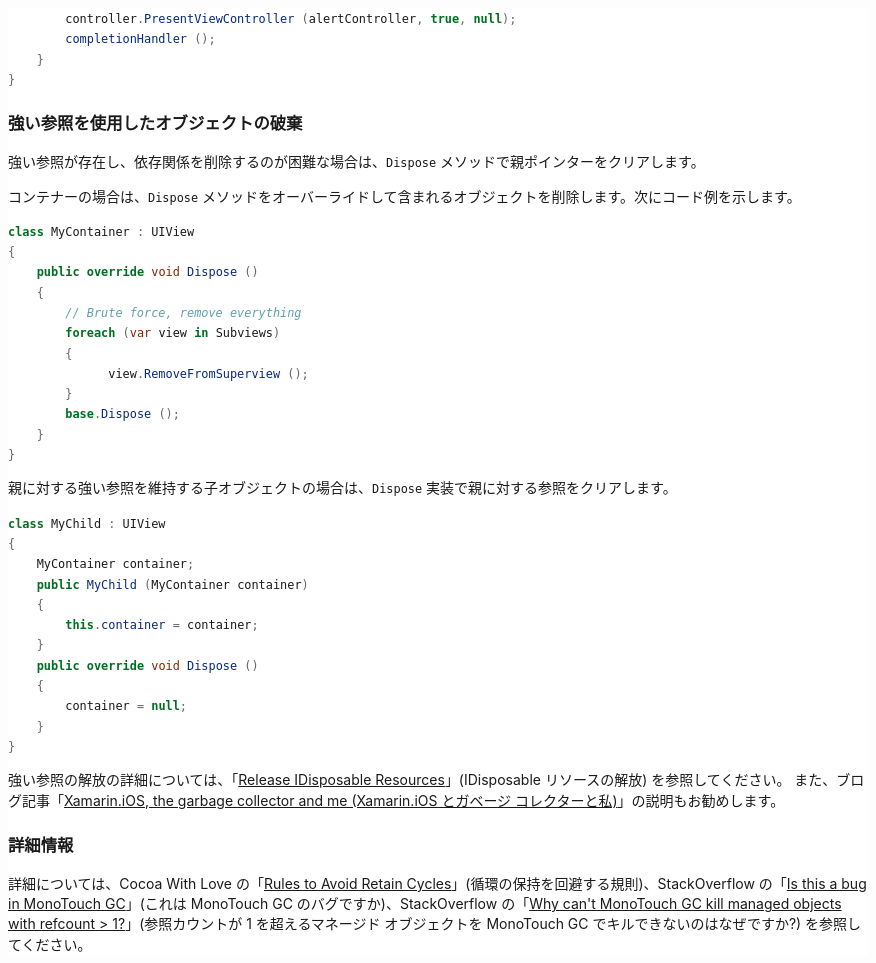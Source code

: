 ```csharp
        controller.PresentViewController (alertController, true, null);
        completionHandler ();
    }
}
```

### <a name="disposing-of-objects-with-strong-references"></a>強い参照を使用したオブジェクトの破棄

強い参照が存在し、依存関係を削除するのが困難な場合は、`Dispose` メソッドで親ポインターをクリアします。

コンテナーの場合は、`Dispose` メソッドをオーバーライドして含まれるオブジェクトを削除します。次にコード例を示します。

```csharp
class MyContainer : UIView
{
    public override void Dispose ()
    {
        // Brute force, remove everything
        foreach (var view in Subviews)
        {
              view.RemoveFromSuperview ();
        }
        base.Dispose ();
    }
}
```

親に対する強い参照を維持する子オブジェクトの場合は、`Dispose` 実装で親に対する参照をクリアします。

```csharp
class MyChild : UIView
{
    MyContainer container;
    public MyChild (MyContainer container)
    {
        this.container = container;
    }
    public override void Dispose ()
    {
        container = null;
    }
}
```

強い参照の解放の詳細については、「[Release IDisposable Resources](~/cross-platform/deploy-test/memory-perf-best-practices.md#idisposable)」(IDisposable リソースの解放) を参照してください。
また、ブログ記事「[Xamarin.iOS, the garbage collector and me (Xamarin.iOS とガベージ コレクターと私)](https://c-sharx.net/2015-04-27-xamarin-ios-the-garbage-collector-and-me)」の説明もお勧めします。

### <a name="more-information"></a>詳細情報

詳細については、Cocoa With Love の「[Rules to Avoid Retain Cycles](https://www.cocoawithlove.com/2009/07/rules-to-avoid-retain-cycles.html)」(循環の保持を回避する規則)、StackOverflow の「[Is this a bug in MonoTouch GC](https://stackoverflow.com/questions/13058521/is-this-a-bug-in-monotouch-gc)」(これは MonoTouch GC のバグですか)、StackOverflow の「[Why can't MonoTouch GC kill managed objects with refcount &gt; 1?](https://stackoverflow.com/questions/13064669/why-cant-monotouch-gc-kill-managed-objects-with-refcount-1)」(参照カウントが 1 を超えるマネージド オブジェクトを MonoTouch GC でキルできないのはなぜですか?) を参照してください。
